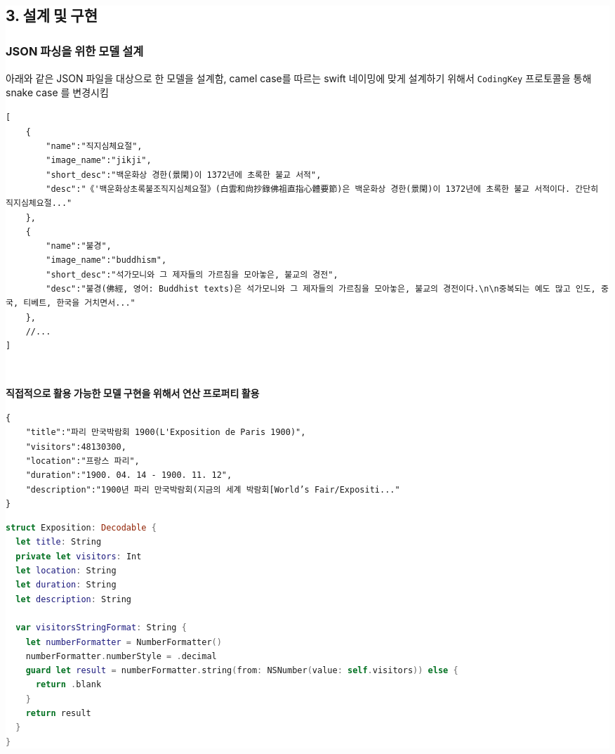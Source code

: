 ## 3. 설계 및 구현

### JSON 파싱을 위한 모델 설계

아래와 같은 JSON 파일을 대상으로 한 모델을 설계함, camel case를 따르는 swift 네이밍에 맞게 설계하기 위해서 `CodingKey` 프로토콜을 통해 snake case 를 변경시킴

```
[
	{
		"name":"직지심체요절",
		"image_name":"jikji",
		"short_desc":"백운화상 경한(景閑)이 1372년에 초록한 불교 서적",
		"desc":"《'백운화상초록불조직지심체요절》(白雲和尙抄錄佛祖直指心體要節)은 백운화상 경한(景閑)이 1372년에 초록한 불교 서적이다. 간단히 직지심체요절..."
	},
	{
		"name":"불경",
		"image_name":"buddhism",
		"short_desc":"석가모니와 그 제자들의 가르침을 모아놓은, 불교의 경전",
		"desc":"불경(佛經, 영어: Buddhist texts)은 석가모니와 그 제자들의 가르침을 모아놓은, 불교의 경전이다.\n\n중복되는 예도 많고 인도, 중국, 티베트, 한국을 거치면서..."
	},
	//...
]

```

<br>

**직접적으로 활용 가능한 모델 구현을 위해서 연산 프로퍼티 활용**

```
{
	"title":"파리 만국박람회 1900(L'Exposition de Paris 1900)",
	"visitors":48130300,
	"location":"프랑스 파리",
	"duration":"1900. 04. 14 - 1900. 11. 12",
	"description":"1900년 파리 만국박람회(지금의 세계 박람회[World’s Fair/Expositi..."
}
```

```swift
struct Exposition: Decodable {
  let title: String
  private let visitors: Int
  let location: String
  let duration: String
  let description: String

  var visitorsStringFormat: String {
    let numberFormatter = NumberFormatter()
    numberFormatter.numberStyle = .decimal
    guard let result = numberFormatter.string(from: NSNumber(value: self.visitors)) else {
      return .blank
    }
    return result
  }
}
```
